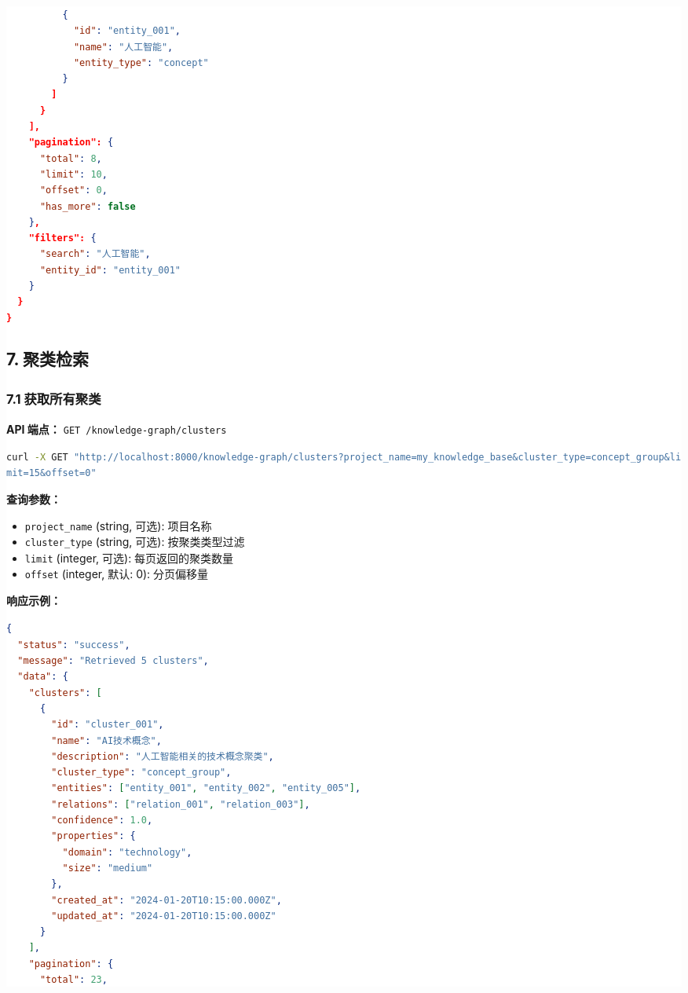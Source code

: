 ```json
          {
            "id": "entity_001",
            "name": "人工智能",
            "entity_type": "concept"
          }
        ]
      }
    ],
    "pagination": {
      "total": 8,
      "limit": 10,
      "offset": 0,
      "has_more": false
    },
    "filters": {
      "search": "人工智能",
      "entity_id": "entity_001"
    }
  }
}
```

## 7. 聚类检索

### 7.1 获取所有聚类

**API 端点：** `GET /knowledge-graph/clusters`

```bash
curl -X GET "http://localhost:8000/knowledge-graph/clusters?project_name=my_knowledge_base&cluster_type=concept_group&limit=15&offset=0"
```

**查询参数：**
- `project_name` (string, 可选): 项目名称
- `cluster_type` (string, 可选): 按聚类类型过滤
- `limit` (integer, 可选): 每页返回的聚类数量
- `offset` (integer, 默认: 0): 分页偏移量

**响应示例：**
```json
{
  "status": "success",
  "message": "Retrieved 5 clusters",
  "data": {
    "clusters": [
      {
        "id": "cluster_001",
        "name": "AI技术概念",
        "description": "人工智能相关的技术概念聚类",
        "cluster_type": "concept_group",
        "entities": ["entity_001", "entity_002", "entity_005"],
        "relations": ["relation_001", "relation_003"],
        "confidence": 1.0,
        "properties": {
          "domain": "technology",
          "size": "medium"
        },
        "created_at": "2024-01-20T10:15:00.000Z",
        "updated_at": "2024-01-20T10:15:00.000Z"
      }
    ],
    "pagination": {
      "total": 23,
```